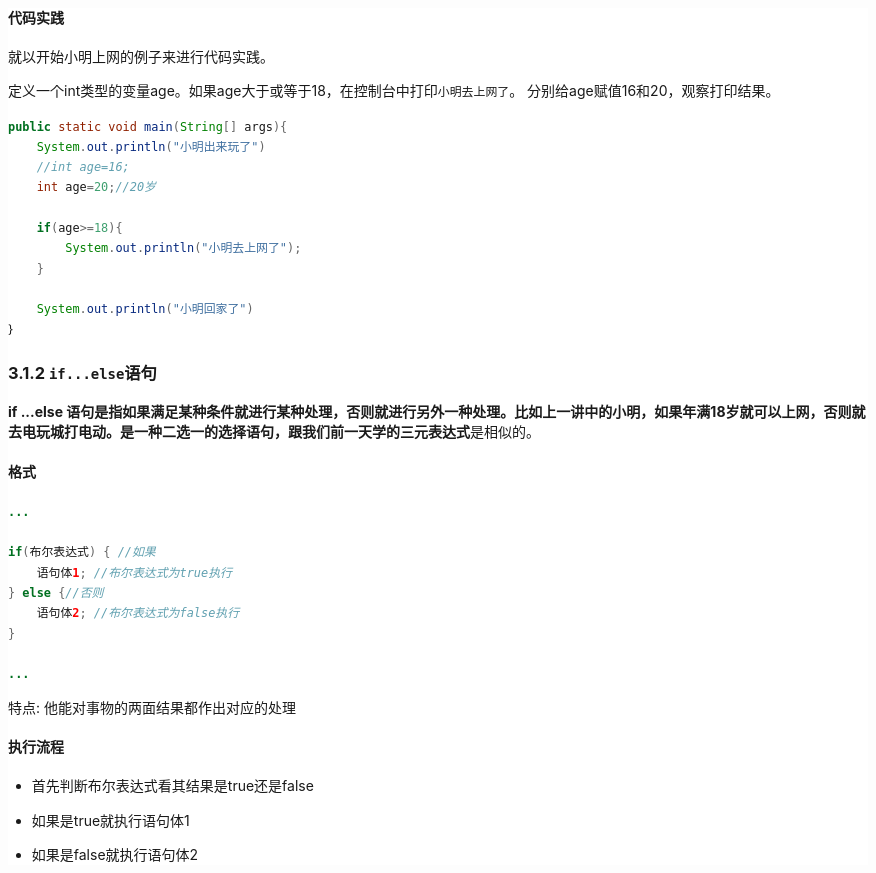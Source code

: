 #### **代码实践**

就以开始小明上网的例子来进行代码实践。

定义一个int类型的变量age。如果age大于或等于18，在控制台中打印`小明去上网了`。
分别给age赋值16和20，观察打印结果。

```java
public static void main(String[] args){
    System.out.println("小明出来玩了")
    //int age=16;
	int age=20;//20岁
    
    if(age>=18){
        System.out.println("小明去上网了");
    }
    
    System.out.println("小明回家了")
｝
```

### 3.1.2 `if...else`语句

**if ...else 语句是指如果满足某种条件就进行某种处理，否则就进行另外一种处理。**比如上一讲中的小明，如果年满18岁就可以上网，否则就去电玩城打电动。是一种二选一的选择语句，跟我们前一天学的**三元表达式**是相似的。

#### 格式


```java
...
    
if(布尔表达式) { //如果
  	语句体1; //布尔表达式为true执行
} else {//否则
  	语句体2; //布尔表达式为false执行
}

...
```

特点: 他能对事物的两面结果都作出对应的处理

#### 执行流程

- 首先判断布尔表达式看其结果是true还是false

- 如果是true就执行语句体1

- 如果是false就执行语句体2
